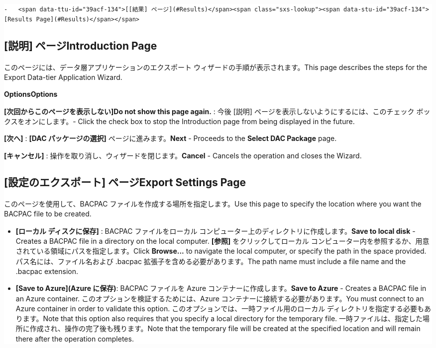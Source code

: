     -   <span data-ttu-id="39acf-134">[[結果] ページ](#Results)</span><span class="sxs-lookup"><span data-stu-id="39acf-134">[Results Page](#Results)</span></span>  
  
##  <a name="introduction-page"></a><a name="Introduction"></a> <span data-ttu-id="39acf-135">[説明] ページ</span><span class="sxs-lookup"><span data-stu-id="39acf-135">Introduction Page</span></span>  
 <span data-ttu-id="39acf-136">このページには、データ層アプリケーションのエクスポート ウィザードの手順が表示されます。</span><span class="sxs-lookup"><span data-stu-id="39acf-136">This page describes the steps for the Export Data-tier Application Wizard.</span></span>  
  
 <span data-ttu-id="39acf-137">**Options**</span><span class="sxs-lookup"><span data-stu-id="39acf-137">**Options**</span></span>  
  
 <span data-ttu-id="39acf-138">**[次回からこのページを表示しない]**</span><span class="sxs-lookup"><span data-stu-id="39acf-138">**Do not show this page again.**</span></span> <span data-ttu-id="39acf-139">: 今後 [説明] ページを表示しないようにするには、このチェック ボックスをオンにします。</span><span class="sxs-lookup"><span data-stu-id="39acf-139">- Click the check box to stop the Introduction page from being displayed in the future.</span></span>  
  
 <span data-ttu-id="39acf-140">**[次へ]** : **[DAC パッケージの選択]** ページに進みます。</span><span class="sxs-lookup"><span data-stu-id="39acf-140">**Next** - Proceeds to the **Select DAC Package** page.</span></span>  
  
 <span data-ttu-id="39acf-141">**[キャンセル]** : 操作を取り消し、ウィザードを閉じます。</span><span class="sxs-lookup"><span data-stu-id="39acf-141">**Cancel** - Cancels the operation and closes the Wizard.</span></span>  
  
##  <a name="export-settings-page"></a><a name="Export_settings"></a><span data-ttu-id="39acf-142">[設定のエクスポート] ページ</span><span class="sxs-lookup"><span data-stu-id="39acf-142">Export Settings Page</span></span>  
 <span data-ttu-id="39acf-143">このページを使用して、BACPAC ファイルを作成する場所を指定します。</span><span class="sxs-lookup"><span data-stu-id="39acf-143">Use this page to specify the location where you want the BACPAC file to be created.</span></span>  
  
-   <span data-ttu-id="39acf-144">**[ローカル ディスクに保存]** : BACPAC ファイルをローカル コンピューター上のディレクトリに作成します。</span><span class="sxs-lookup"><span data-stu-id="39acf-144">**Save to local disk** - Creates a BACPAC file in a directory on the local computer.</span></span> <span data-ttu-id="39acf-145">**[参照]** をクリックしてローカル コンピューター内を参照するか、用意されている領域にパスを指定します。</span><span class="sxs-lookup"><span data-stu-id="39acf-145">Click **Browse...** to navigate the local computer, or specify the path in the space provided.</span></span> <span data-ttu-id="39acf-146">パス名には、ファイル名および .bacpac 拡張子を含める必要があります。</span><span class="sxs-lookup"><span data-stu-id="39acf-146">The path name must include a file name and the .bacpac extension.</span></span>  
  
-   <span data-ttu-id="39acf-147">**[Save to Azure]\(Azure に保存\)**: BACPAC ファイルを Azure コンテナーに作成します。</span><span class="sxs-lookup"><span data-stu-id="39acf-147">**Save to Azure** - Creates a BACPAC file in an Azure container.</span></span> <span data-ttu-id="39acf-148">このオプションを検証するためには、Azure コンテナーに接続する必要があります。</span><span class="sxs-lookup"><span data-stu-id="39acf-148">You must connect to an Azure container in order to validate this option.</span></span> <span data-ttu-id="39acf-149">このオプションでは、一時ファイル用のローカル ディレクトリを指定する必要もあります。</span><span class="sxs-lookup"><span data-stu-id="39acf-149">Note that this option also requires that you specify a local directory for the temporary file.</span></span> <span data-ttu-id="39acf-150">一時ファイルは、指定した場所に作成され、操作の完了後も残ります。</span><span class="sxs-lookup"><span data-stu-id="39acf-150">Note that the temporary file will be created at the specified location and will remain there after the operation completes.</span></span>  
  